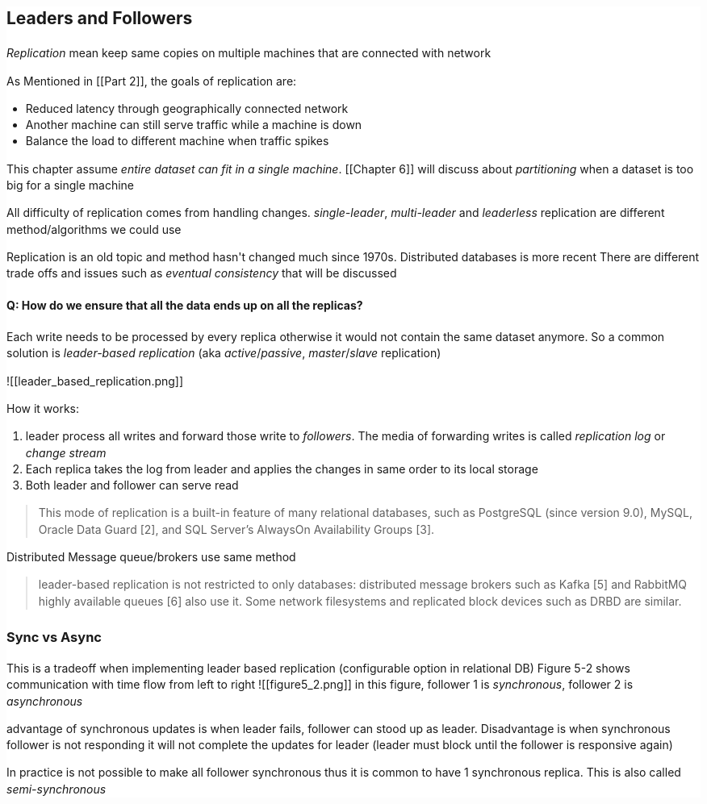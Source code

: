 ## Leaders and Followers
*Replication* mean keep same copies on multiple machines that are connected with network

As Mentioned in [[Part 2]], the goals of replication are:
- Reduced latency through geographically connected network
- Another machine can still serve traffic while a machine is down
- Balance the load to different machine when traffic spikes

This chapter assume *entire dataset can fit in a single machine*. [[Chapter 6]] will discuss about *partitioning* when a dataset is too big for a single machine

All difficulty of replication comes from handling changes. *single-leader*, *multi-leader* and *leaderless* replication are different method/algorithms we could use 

Replication is an old topic and method hasn't changed much since 1970s. Distributed databases is more recent There are different trade offs and issues such as *eventual consistency* that will be discussed

#### Q: How do we ensure that all the data ends up on all the replicas?
Each write needs to be processed by every replica otherwise it would not contain the same dataset anymore. So a common solution is *leader-based replication* (aka *active*/*passive*, *master*/*slave* replication)

![[leader_based_replication.png]]

How it works:
1.  leader process all writes and forward those write to *followers*. The media of forwarding writes is called *replication log* or *change stream*
2. Each replica takes the log from leader and applies the changes in same order to its local storage 
3. Both leader and follower can serve read

>This mode of replication is a built-in feature of many relational databases, such as PostgreSQL (since version 9.0), MySQL, Oracle Data Guard [2], and SQL Server’s AlwaysOn Availability Groups [3].

Distributed Message queue/brokers use same method
> leader-based replication is not restricted to only databases: distributed message brokers such as Kafka [5] and RabbitMQ highly available queues [6] also use it. Some network filesystems and replicated block devices such as DRBD are similar.

### Sync vs Async
This is a tradeoff when implementing leader based replication (configurable option in relational DB)
Figure 5-2 shows communication with time flow from left to right 
![[figure5_2.png]]
in this figure, follower 1 is *synchronous*, follower 2 is *asynchronous*

advantage of synchronous updates is when leader fails, follower can stood up as leader. Disadvantage is when synchronous follower is not responding it will not complete the updates for leader (leader must block until the follower is responsive again)

In practice is not possible to make all follower synchronous thus it is common to have 1 synchronous replica. This is also called *semi-synchronous* 
